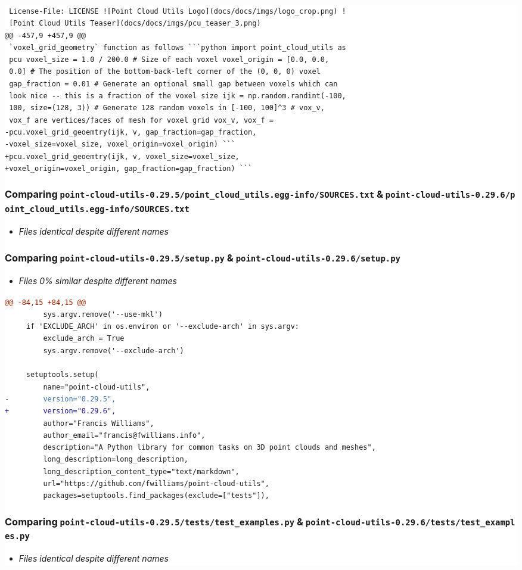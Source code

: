 ```
 License-File: LICENSE ![Point Cloud Utils Logo](docs/docs/imgs/logo_crop.png) !
 [Point Cloud Utils Teaser](docs/docs/imgs/pcu_teaser_3.png)
@@ -457,9 +457,9 @@
 `voxel_grid_geometry` function as follows ```python import point_cloud_utils as
 pcu voxel_size = 1.0 / 200.0 # Size of each voxel voxel_origin = [0.0, 0.0,
 0.0] # The position of the bottom-back-left corner of the (0, 0, 0) voxel
 gap_fraction = 0.01 # Generate an optional small gap between voxels which can
 look nice -- this is a fraction of the voxel size ijk = np.random.randint(-100,
 100, size=(128, 3)) # Generate 128 random voxels in [-100, 100]^3 # vox_v,
 vox_f are vertices/faces of mesh for voxel grid vox_v, vox_f =
-pcu.voxel_grid_geoemtry(ijk, v, gap_fraction=gap_fraction,
-voxel_size=voxel_size, voxel_origin=voxel_origin) ```
+pcu.voxel_grid_geoemtry(ijk, v, voxel_size=voxel_size,
+voxel_origin=voxel_origin, gap_fraction=gap_fraction) ```
```

### Comparing `point-cloud-utils-0.29.5/point_cloud_utils.egg-info/SOURCES.txt` & `point-cloud-utils-0.29.6/point_cloud_utils.egg-info/SOURCES.txt`

 * *Files identical despite different names*

### Comparing `point-cloud-utils-0.29.5/setup.py` & `point-cloud-utils-0.29.6/setup.py`

 * *Files 0% similar despite different names*

```diff
@@ -84,15 +84,15 @@
         sys.argv.remove('--use-mkl')
     if 'EXCLUDE_ARCH' in os.environ or '--exclude-arch' in sys.argv:
         exclude_arch = True
         sys.argv.remove('--exclude-arch')
 
     setuptools.setup(
         name="point-cloud-utils",
-        version="0.29.5",
+        version="0.29.6",
         author="Francis Williams",
         author_email="francis@fwilliams.info",
         description="A Python library for common tasks on 3D point clouds and meshes",
         long_description=long_description,
         long_description_content_type="text/markdown",
         url="https://github.com/fwilliams/point-cloud-utils",
         packages=setuptools.find_packages(exclude=["tests"]),
```

### Comparing `point-cloud-utils-0.29.5/tests/test_examples.py` & `point-cloud-utils-0.29.6/tests/test_examples.py`

 * *Files identical despite different names*


